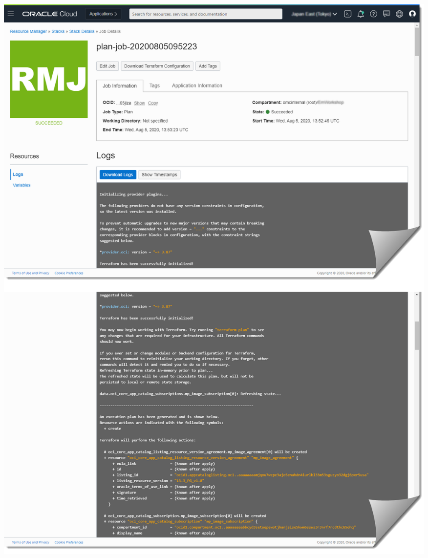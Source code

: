   ![Displaying PLAN Results](./images/em-stack-plan-results-1.png " ")

  ![Displaying PLAN Results](./images/em-stack-plan-results-2.png " ")
